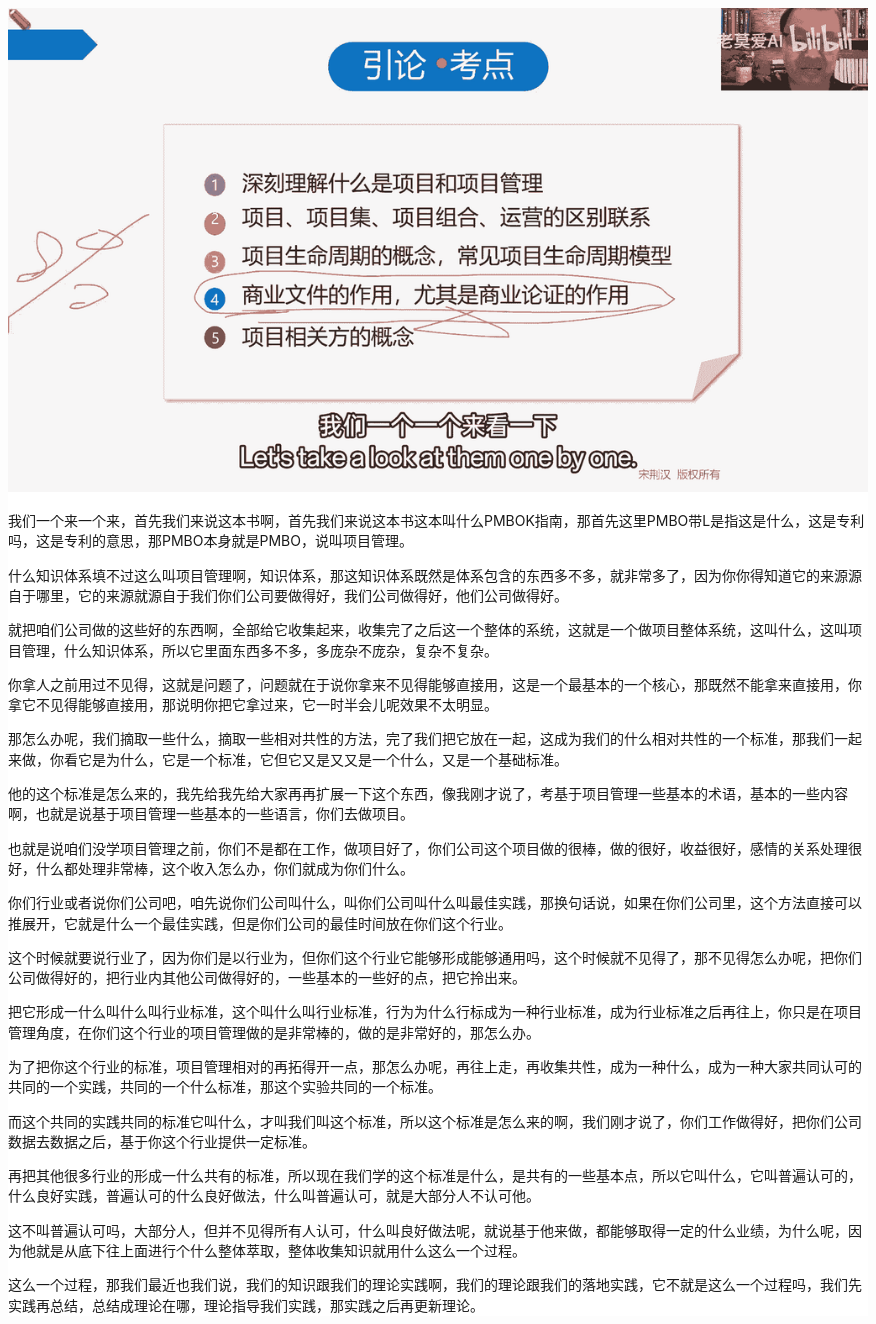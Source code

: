 ![](img/eb42de3dc8d0f4a1aa273e620e8d8263_7.png)

我们一个来一个来，首先我们来说这本书啊，首先我们来说这本书这本叫什么PMBOK指南，那首先这里PMBO带L是指这是什么，这是专利吗，这是专利的意思，那PMBO本身就是PMBO，说叫项目管理。

什么知识体系填不过这么叫项目管理啊，知识体系，那这知识体系既然是体系包含的东西多不多，就非常多了，因为你你得知道它的来源源自于哪里，它的来源就源自于我们你们公司要做得好，我们公司做得好，他们公司做得好。

就把咱们公司做的这些好的东西啊，全部给它收集起来，收集完了之后这一个整体的系统，这就是一个做项目整体系统，这叫什么，这叫项目管理，什么知识体系，所以它里面东西多不多，多庞杂不庞杂，复杂不复杂。

你拿人之前用过不见得，这就是问题了，问题就在于说你拿来不见得能够直接用，这是一个最基本的一个核心，那既然不能拿来直接用，你拿它不见得能够直接用，那说明你把它拿过来，它一时半会儿呢效果不太明显。

那怎么办呢，我们摘取一些什么，摘取一些相对共性的方法，完了我们把它放在一起，这成为我们的什么相对共性的一个标准，那我们一起来做，你看它是为什么，它是一个标准，它但它又是又又是一个什么，又是一个基础标准。

他的这个标准是怎么来的，我先给我先给大家再再扩展一下这个东西，像我刚才说了，考基于项目管理一些基本的术语，基本的一些内容啊，也就是说基于项目管理一些基本的一些语言，你们去做项目。

也就是说咱们没学项目管理之前，你们不是都在工作，做项目好了，你们公司这个项目做的很棒，做的很好，收益很好，感情的关系处理很好，什么都处理非常棒，这个收入怎么办，你们就成为你们什么。

你们行业或者说你们公司吧，咱先说你们公司叫什么，叫你们公司叫什么叫最佳实践，那换句话说，如果在你们公司里，这个方法直接可以推展开，它就是什么一个最佳实践，但是你们公司的最佳时间放在你们这个行业。

这个时候就要说行业了，因为你们是以行业为，但你们这个行业它能够形成能够通用吗，这个时候就不见得了，那不见得怎么办呢，把你们公司做得好的，把行业内其他公司做得好的，一些基本的一些好的点，把它拎出来。

把它形成一什么叫什么叫行业标准，这个叫什么叫行业标准，行为为什么行标成为一种行业标准，成为行业标准之后再往上，你只是在项目管理角度，在你们这个行业的项目管理做的是非常棒的，做的是非常好的，那怎么办。

为了把你这个行业的标准，项目管理相对的再拓得开一点，那怎么办呢，再往上走，再收集共性，成为一种什么，成为一种大家共同认可的共同的一个实践，共同的一个什么标准，那这个实验共同的一个标准。

而这个共同的实践共同的标准它叫什么，才叫我们叫这个标准，所以这个标准是怎么来的啊，我们刚才说了，你们工作做得好，把你们公司数据去数据之后，基于你这个行业提供一定标准。

再把其他很多行业的形成一什么共有的标准，所以现在我们学的这个标准是什么，是共有的一些基本点，所以它叫什么，它叫普遍认可的，什么良好实践，普遍认可的什么良好做法，什么叫普遍认可，就是大部分人不认可他。

这不叫普遍认可吗，大部分人，但并不见得所有人认可，什么叫良好做法呢，就说基于他来做，都能够取得一定的什么业绩，为什么呢，因为他就是从底下往上面进行个什么整体萃取，整体收集知识就用什么这么一个过程。

这么一个过程，那我们最近也我们说，我们的知识跟我们的理论实践啊，我们的理论跟我们的落地实践，它不就是这么一个过程吗，我们先实践再总结，总结成理论在哪，理论指导我们实践，那实践之后再更新理论。
